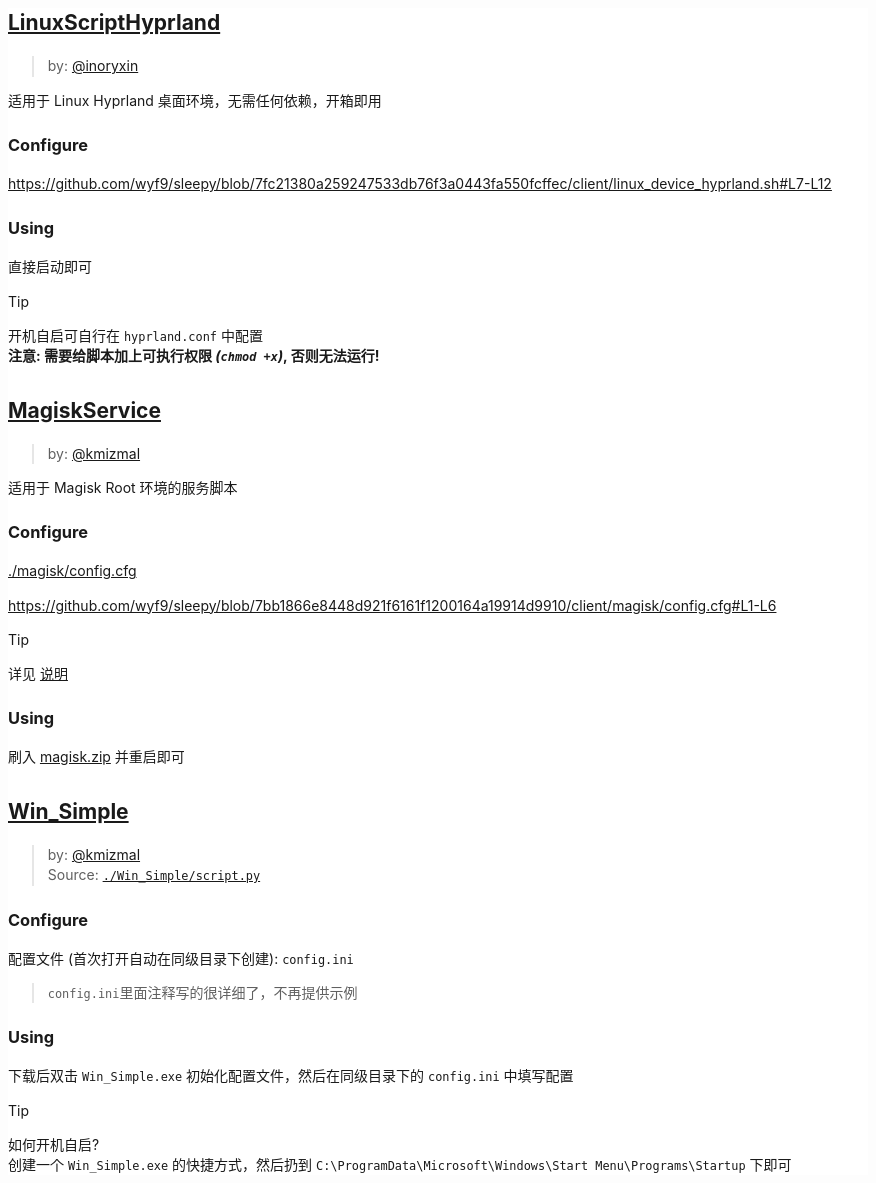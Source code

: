 ## [LinuxScriptHyprland](./linux_device_hyprland.sh)

> by: [@inoryxin](https://github.com/inoryxin)

适用于 Linux Hyprland 桌面环境，无需任何依赖，开箱即用

### Configure

https://github.com/wyf9/sleepy/blob/7fc21380a259247533db76f3a0443fa550fcffec/client/linux_device_hyprland.sh#L7-L12

### Using

直接启动即可

> [!TIP]
> 开机自启可自行在 `hyprland.conf` 中配置 <br/>
> **注意: 需要给脚本加上可执行权限 *(`chmod +x`)*, 否则无法运行!**

## [MagiskService](./magisk/service.sh)

> by: [@kmizmal](https://github.com/kmizmal)

适用于 Magisk Root 环境的服务脚本

### Configure

[./magisk/config.cfg](./magisk/config.cfg)

https://github.com/wyf9/sleepy/blob/7bb1866e8448d921f6161f1200164a19914d9910/client/magisk/config.cfg#L1-L6

> [!TIP]
> 详见 [说明](./magisk/README.md)

### Using

刷入 [magisk.zip](./magisk/magisk.zip) 并重启即可

## [Win_Simple](./Win_Simple/dist/Win_Simple.exe)

> by: [@kmizmal](https://github.com/kmizmal) <br/>
> Source: [`./Win_Simple/script.py`](./Win_Simple/script.py)

### Configure

配置文件 (首次打开自动在同级目录下创建): `config.ini`
> `config.ini`里面注释写的很详细了，不再提供示例

### Using

下载后双击 `Win_Simple.exe` 初始化配置文件，然后在同级目录下的 `config.ini` 中填写配置

> [!TIP]
> 如何开机自启? <br/>
> 创建一个 `Win_Simple.exe` 的快捷方式，然后扔到 `C:\ProgramData\Microsoft\Windows\Start Menu\Programs\Startup` 下即可
